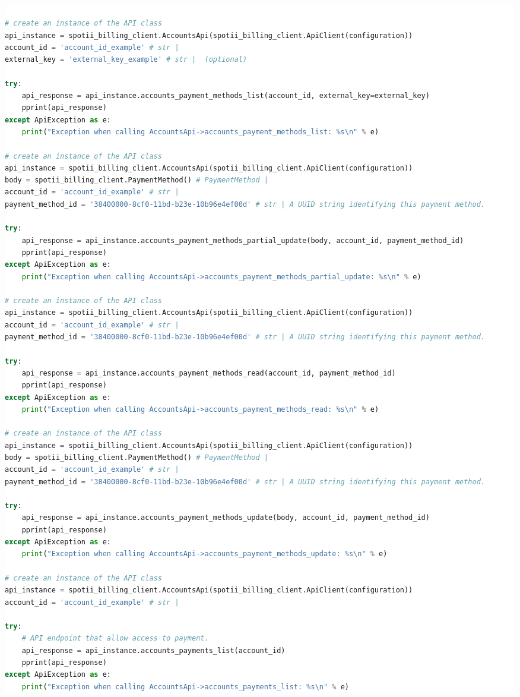 ```python

# create an instance of the API class
api_instance = spotii_billing_client.AccountsApi(spotii_billing_client.ApiClient(configuration))
account_id = 'account_id_example' # str | 
external_key = 'external_key_example' # str |  (optional)

try:
    api_response = api_instance.accounts_payment_methods_list(account_id, external_key=external_key)
    pprint(api_response)
except ApiException as e:
    print("Exception when calling AccountsApi->accounts_payment_methods_list: %s\n" % e)

# create an instance of the API class
api_instance = spotii_billing_client.AccountsApi(spotii_billing_client.ApiClient(configuration))
body = spotii_billing_client.PaymentMethod() # PaymentMethod | 
account_id = 'account_id_example' # str | 
payment_method_id = '38400000-8cf0-11bd-b23e-10b96e4ef00d' # str | A UUID string identifying this payment method.

try:
    api_response = api_instance.accounts_payment_methods_partial_update(body, account_id, payment_method_id)
    pprint(api_response)
except ApiException as e:
    print("Exception when calling AccountsApi->accounts_payment_methods_partial_update: %s\n" % e)

# create an instance of the API class
api_instance = spotii_billing_client.AccountsApi(spotii_billing_client.ApiClient(configuration))
account_id = 'account_id_example' # str | 
payment_method_id = '38400000-8cf0-11bd-b23e-10b96e4ef00d' # str | A UUID string identifying this payment method.

try:
    api_response = api_instance.accounts_payment_methods_read(account_id, payment_method_id)
    pprint(api_response)
except ApiException as e:
    print("Exception when calling AccountsApi->accounts_payment_methods_read: %s\n" % e)

# create an instance of the API class
api_instance = spotii_billing_client.AccountsApi(spotii_billing_client.ApiClient(configuration))
body = spotii_billing_client.PaymentMethod() # PaymentMethod | 
account_id = 'account_id_example' # str | 
payment_method_id = '38400000-8cf0-11bd-b23e-10b96e4ef00d' # str | A UUID string identifying this payment method.

try:
    api_response = api_instance.accounts_payment_methods_update(body, account_id, payment_method_id)
    pprint(api_response)
except ApiException as e:
    print("Exception when calling AccountsApi->accounts_payment_methods_update: %s\n" % e)

# create an instance of the API class
api_instance = spotii_billing_client.AccountsApi(spotii_billing_client.ApiClient(configuration))
account_id = 'account_id_example' # str | 

try:
    # API endpoint that allow access to payment.
    api_response = api_instance.accounts_payments_list(account_id)
    pprint(api_response)
except ApiException as e:
    print("Exception when calling AccountsApi->accounts_payments_list: %s\n" % e)
```